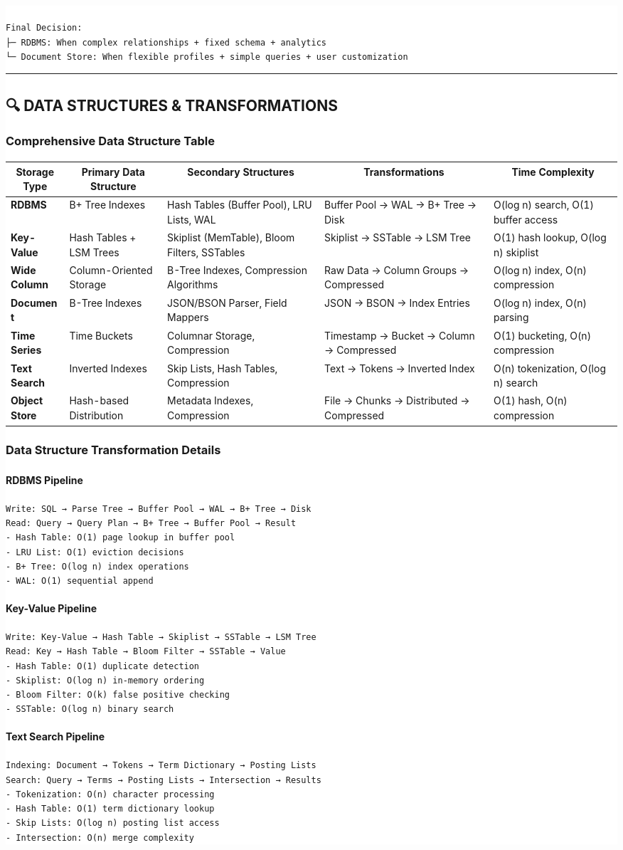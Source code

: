 ```

Final Decision:
├─ RDBMS: When complex relationships + fixed schema + analytics
└─ Document Store: When flexible profiles + simple queries + user customization
```

---

## 🔍 **DATA STRUCTURES & TRANSFORMATIONS**

### **Comprehensive Data Structure Table**
| Storage Type | Primary Data Structure | Secondary Structures | Transformations | Time Complexity |
|--------------|------------------------|---------------------|-----------------|-----------------|
| **RDBMS** | B+ Tree Indexes | Hash Tables (Buffer Pool), LRU Lists, WAL | Buffer Pool → WAL → B+ Tree → Disk | O(log n) search, O(1) buffer access |
| **Key-Value** | Hash Tables + LSM Trees | Skiplist (MemTable), Bloom Filters, SSTables | Skiplist → SSTable → LSM Tree | O(1) hash lookup, O(log n) skiplist |
| **Wide Column** | Column-Oriented Storage | B-Tree Indexes, Compression Algorithms | Raw Data → Column Groups → Compressed | O(log n) index, O(n) compression |
| **Document** | B-Tree Indexes | JSON/BSON Parser, Field Mappers | JSON → BSON → Index Entries | O(log n) index, O(n) parsing |
| **Time Series** | Time Buckets | Columnar Storage, Compression | Timestamp → Bucket → Column → Compressed | O(1) bucketing, O(n) compression |
| **Text Search** | Inverted Indexes | Skip Lists, Hash Tables, Compression | Text → Tokens → Inverted Index | O(n) tokenization, O(log n) search |
| **Object Store** | Hash-based Distribution | Metadata Indexes, Compression | File → Chunks → Distributed → Compressed | O(1) hash, O(n) compression |

### **Data Structure Transformation Details**

#### **RDBMS Pipeline**
```
Write: SQL → Parse Tree → Buffer Pool → WAL → B+ Tree → Disk
Read: Query → Query Plan → B+ Tree → Buffer Pool → Result
- Hash Table: O(1) page lookup in buffer pool
- LRU List: O(1) eviction decisions
- B+ Tree: O(log n) index operations
- WAL: O(1) sequential append
```

#### **Key-Value Pipeline**
```
Write: Key-Value → Hash Table → Skiplist → SSTable → LSM Tree
Read: Key → Hash Table → Bloom Filter → SSTable → Value
- Hash Table: O(1) duplicate detection
- Skiplist: O(log n) in-memory ordering
- Bloom Filter: O(k) false positive checking
- SSTable: O(log n) binary search
```

#### **Text Search Pipeline**
```
Indexing: Document → Tokens → Term Dictionary → Posting Lists
Search: Query → Terms → Posting Lists → Intersection → Results
- Tokenization: O(n) character processing
- Hash Table: O(1) term dictionary lookup
- Skip Lists: O(log n) posting list access
- Intersection: O(n) merge complexity
```
